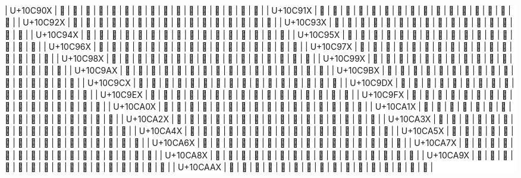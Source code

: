 | U+10C90X | &#x10C900; | &#x10C901; | &#x10C902; | &#x10C903; | &#x10C904; | &#x10C905; | &#x10C906; | &#x10C907; | &#x10C908; | &#x10C909; | &#x10C90A; | &#x10C90B; | &#x10C90C; | &#x10C90D; | &#x10C90E; | &#x10C90F; |
| U+10C91X | &#x10C910; | &#x10C911; | &#x10C912; | &#x10C913; | &#x10C914; | &#x10C915; | &#x10C916; | &#x10C917; | &#x10C918; | &#x10C919; | &#x10C91A; | &#x10C91B; | &#x10C91C; | &#x10C91D; | &#x10C91E; | &#x10C91F; |
| U+10C92X | &#x10C920; | &#x10C921; | &#x10C922; | &#x10C923; | &#x10C924; | &#x10C925; | &#x10C926; | &#x10C927; | &#x10C928; | &#x10C929; | &#x10C92A; | &#x10C92B; | &#x10C92C; | &#x10C92D; | &#x10C92E; | &#x10C92F; |
| U+10C93X | &#x10C930; | &#x10C931; | &#x10C932; | &#x10C933; | &#x10C934; | &#x10C935; | &#x10C936; | &#x10C937; | &#x10C938; | &#x10C939; | &#x10C93A; | &#x10C93B; | &#x10C93C; | &#x10C93D; | &#x10C93E; | &#x10C93F; |
| U+10C94X | &#x10C940; | &#x10C941; | &#x10C942; | &#x10C943; | &#x10C944; | &#x10C945; | &#x10C946; | &#x10C947; | &#x10C948; | &#x10C949; | &#x10C94A; | &#x10C94B; | &#x10C94C; | &#x10C94D; | &#x10C94E; | &#x10C94F; |
| U+10C95X | &#x10C950; | &#x10C951; | &#x10C952; | &#x10C953; | &#x10C954; | &#x10C955; | &#x10C956; | &#x10C957; | &#x10C958; | &#x10C959; | &#x10C95A; | &#x10C95B; | &#x10C95C; | &#x10C95D; | &#x10C95E; | &#x10C95F; |
| U+10C96X | &#x10C960; | &#x10C961; | &#x10C962; | &#x10C963; | &#x10C964; | &#x10C965; | &#x10C966; | &#x10C967; | &#x10C968; | &#x10C969; | &#x10C96A; | &#x10C96B; | &#x10C96C; | &#x10C96D; | &#x10C96E; | &#x10C96F; |
| U+10C97X | &#x10C970; | &#x10C971; | &#x10C972; | &#x10C973; | &#x10C974; | &#x10C975; | &#x10C976; | &#x10C977; | &#x10C978; | &#x10C979; | &#x10C97A; | &#x10C97B; | &#x10C97C; | &#x10C97D; | &#x10C97E; | &#x10C97F; |
| U+10C98X | &#x10C980; | &#x10C981; | &#x10C982; | &#x10C983; | &#x10C984; | &#x10C985; | &#x10C986; | &#x10C987; | &#x10C988; | &#x10C989; | &#x10C98A; | &#x10C98B; | &#x10C98C; | &#x10C98D; | &#x10C98E; | &#x10C98F; |
| U+10C99X | &#x10C990; | &#x10C991; | &#x10C992; | &#x10C993; | &#x10C994; | &#x10C995; | &#x10C996; | &#x10C997; | &#x10C998; | &#x10C999; | &#x10C99A; | &#x10C99B; | &#x10C99C; | &#x10C99D; | &#x10C99E; | &#x10C99F; |
| U+10C9AX | &#x10C9A0; | &#x10C9A1; | &#x10C9A2; | &#x10C9A3; | &#x10C9A4; | &#x10C9A5; | &#x10C9A6; | &#x10C9A7; | &#x10C9A8; | &#x10C9A9; | &#x10C9AA; | &#x10C9AB; | &#x10C9AC; | &#x10C9AD; | &#x10C9AE; | &#x10C9AF; |
| U+10C9BX | &#x10C9B0; | &#x10C9B1; | &#x10C9B2; | &#x10C9B3; | &#x10C9B4; | &#x10C9B5; | &#x10C9B6; | &#x10C9B7; | &#x10C9B8; | &#x10C9B9; | &#x10C9BA; | &#x10C9BB; | &#x10C9BC; | &#x10C9BD; | &#x10C9BE; | &#x10C9BF; |
| U+10C9CX | &#x10C9C0; | &#x10C9C1; | &#x10C9C2; | &#x10C9C3; | &#x10C9C4; | &#x10C9C5; | &#x10C9C6; | &#x10C9C7; | &#x10C9C8; | &#x10C9C9; | &#x10C9CA; | &#x10C9CB; | &#x10C9CC; | &#x10C9CD; | &#x10C9CE; | &#x10C9CF; |
| U+10C9DX | &#x10C9D0; | &#x10C9D1; | &#x10C9D2; | &#x10C9D3; | &#x10C9D4; | &#x10C9D5; | &#x10C9D6; | &#x10C9D7; | &#x10C9D8; | &#x10C9D9; | &#x10C9DA; | &#x10C9DB; | &#x10C9DC; | &#x10C9DD; | &#x10C9DE; | &#x10C9DF; |
| U+10C9EX | &#x10C9E0; | &#x10C9E1; | &#x10C9E2; | &#x10C9E3; | &#x10C9E4; | &#x10C9E5; | &#x10C9E6; | &#x10C9E7; | &#x10C9E8; | &#x10C9E9; | &#x10C9EA; | &#x10C9EB; | &#x10C9EC; | &#x10C9ED; | &#x10C9EE; | &#x10C9EF; |
| U+10C9FX | &#x10C9F0; | &#x10C9F1; | &#x10C9F2; | &#x10C9F3; | &#x10C9F4; | &#x10C9F5; | &#x10C9F6; | &#x10C9F7; | &#x10C9F8; | &#x10C9F9; | &#x10C9FA; | &#x10C9FB; | &#x10C9FC; | &#x10C9FD; | &#x10C9FE; | &#x10C9FF; |
| U+10CA0X | &#x10CA00; | &#x10CA01; | &#x10CA02; | &#x10CA03; | &#x10CA04; | &#x10CA05; | &#x10CA06; | &#x10CA07; | &#x10CA08; | &#x10CA09; | &#x10CA0A; | &#x10CA0B; | &#x10CA0C; | &#x10CA0D; | &#x10CA0E; | &#x10CA0F; |
| U+10CA1X | &#x10CA10; | &#x10CA11; | &#x10CA12; | &#x10CA13; | &#x10CA14; | &#x10CA15; | &#x10CA16; | &#x10CA17; | &#x10CA18; | &#x10CA19; | &#x10CA1A; | &#x10CA1B; | &#x10CA1C; | &#x10CA1D; | &#x10CA1E; | &#x10CA1F; |
| U+10CA2X | &#x10CA20; | &#x10CA21; | &#x10CA22; | &#x10CA23; | &#x10CA24; | &#x10CA25; | &#x10CA26; | &#x10CA27; | &#x10CA28; | &#x10CA29; | &#x10CA2A; | &#x10CA2B; | &#x10CA2C; | &#x10CA2D; | &#x10CA2E; | &#x10CA2F; |
| U+10CA3X | &#x10CA30; | &#x10CA31; | &#x10CA32; | &#x10CA33; | &#x10CA34; | &#x10CA35; | &#x10CA36; | &#x10CA37; | &#x10CA38; | &#x10CA39; | &#x10CA3A; | &#x10CA3B; | &#x10CA3C; | &#x10CA3D; | &#x10CA3E; | &#x10CA3F; |
| U+10CA4X | &#x10CA40; | &#x10CA41; | &#x10CA42; | &#x10CA43; | &#x10CA44; | &#x10CA45; | &#x10CA46; | &#x10CA47; | &#x10CA48; | &#x10CA49; | &#x10CA4A; | &#x10CA4B; | &#x10CA4C; | &#x10CA4D; | &#x10CA4E; | &#x10CA4F; |
| U+10CA5X | &#x10CA50; | &#x10CA51; | &#x10CA52; | &#x10CA53; | &#x10CA54; | &#x10CA55; | &#x10CA56; | &#x10CA57; | &#x10CA58; | &#x10CA59; | &#x10CA5A; | &#x10CA5B; | &#x10CA5C; | &#x10CA5D; | &#x10CA5E; | &#x10CA5F; |
| U+10CA6X | &#x10CA60; | &#x10CA61; | &#x10CA62; | &#x10CA63; | &#x10CA64; | &#x10CA65; | &#x10CA66; | &#x10CA67; | &#x10CA68; | &#x10CA69; | &#x10CA6A; | &#x10CA6B; | &#x10CA6C; | &#x10CA6D; | &#x10CA6E; | &#x10CA6F; |
| U+10CA7X | &#x10CA70; | &#x10CA71; | &#x10CA72; | &#x10CA73; | &#x10CA74; | &#x10CA75; | &#x10CA76; | &#x10CA77; | &#x10CA78; | &#x10CA79; | &#x10CA7A; | &#x10CA7B; | &#x10CA7C; | &#x10CA7D; | &#x10CA7E; | &#x10CA7F; |
| U+10CA8X | &#x10CA80; | &#x10CA81; | &#x10CA82; | &#x10CA83; | &#x10CA84; | &#x10CA85; | &#x10CA86; | &#x10CA87; | &#x10CA88; | &#x10CA89; | &#x10CA8A; | &#x10CA8B; | &#x10CA8C; | &#x10CA8D; | &#x10CA8E; | &#x10CA8F; |
| U+10CA9X | &#x10CA90; | &#x10CA91; | &#x10CA92; | &#x10CA93; | &#x10CA94; | &#x10CA95; | &#x10CA96; | &#x10CA97; | &#x10CA98; | &#x10CA99; | &#x10CA9A; | &#x10CA9B; | &#x10CA9C; | &#x10CA9D; | &#x10CA9E; | &#x10CA9F; |
| U+10CAAX | &#x10CAA0; | &#x10CAA1; | &#x10CAA2; | &#x10CAA3; | &#x10CAA4; | &#x10CAA5; | &#x10CAA6; | &#x10CAA7; | &#x10CAA8; | &#x10CAA9; | &#x10CAAA; | &#x10CAAB; | &#x10CAAC; | &#x10CAAD; | &#x10CAAE; | &#x10CAAF; |